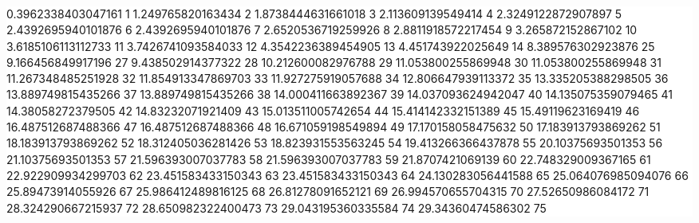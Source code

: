 0.3962338403047161 1
1.249765820163434 2
1.8738444631661018 3
2.113609139549414 4
2.3249122872907897 5
2.4392695940101876 6
2.4392695940101876 7
2.6520536719259926 8
2.8811918572217454 9
3.265872152867102 10
3.6185106113112733 11
3.7426741093584033 12
4.3542236389454905 13
4.451743922025649 14
8.389576302923876 25
9.166456849917196 27
9.438502914377322 28
10.212600082976788 29
11.053800255869948 30
11.053800255869948 31
11.267348485251928 32
11.854913347869703 33
11.927275919057688 34
12.806647939113372 35
13.335205388298505 36
13.889749815435266 37
13.889749815435266 38
14.000411663892367 39
14.037093624942047 40
14.135075359079465 41
14.38058272379505 42
14.83232071921409 43
15.013511005742654 44
15.414142332151389 45
15.49119623169419 46
16.487512687488366 47
16.487512687488366 48
16.671059198549894 49
17.170158058475632 50
17.183913793869262 51
18.183913793869262 52
18.312405036281426 53
18.823931553563245 54
19.413266366437878 55
20.10375693501353 56
21.10375693501353 57
21.596393007037783 58
21.596393007037783 59
21.8707421069139 60
22.748329009367165 61
22.922909934299703 62
23.451583433150343 63
23.451583433150343 64
24.130283056441588 65
25.064076985094076 66
25.89473914055926 67
25.986412489816125 68
26.81278091652121 69
26.994570655704315 70
27.52650986084172 71
28.324290667215937 72
28.650982322400473 73
29.043195360335584 74
29.34360474586302 75